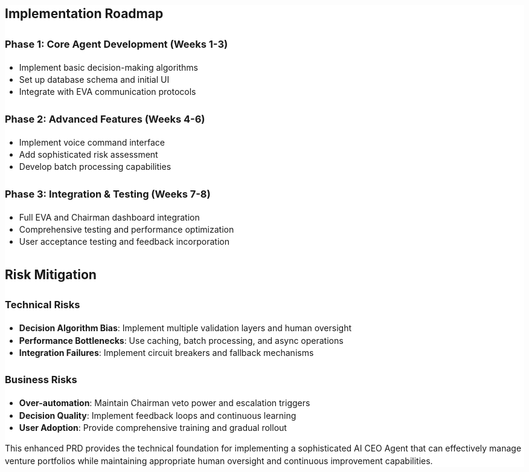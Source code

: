 ## Implementation Roadmap

### Phase 1: Core Agent Development (Weeks 1-3)
- Implement basic decision-making algorithms
- Set up database schema and initial UI
- Integrate with EVA communication protocols

### Phase 2: Advanced Features (Weeks 4-6)
- Implement voice command interface
- Add sophisticated risk assessment
- Develop batch processing capabilities

### Phase 3: Integration & Testing (Weeks 7-8)
- Full EVA and Chairman dashboard integration
- Comprehensive testing and performance optimization
- User acceptance testing and feedback incorporation

## Risk Mitigation

### Technical Risks
- **Decision Algorithm Bias**: Implement multiple validation layers and human oversight
- **Performance Bottlenecks**: Use caching, batch processing, and async operations
- **Integration Failures**: Implement circuit breakers and fallback mechanisms

### Business Risks
- **Over-automation**: Maintain Chairman veto power and escalation triggers
- **Decision Quality**: Implement feedback loops and continuous learning
- **User Adoption**: Provide comprehensive training and gradual rollout

This enhanced PRD provides the technical foundation for implementing a sophisticated AI CEO Agent that can effectively manage venture portfolios while maintaining appropriate human oversight and continuous improvement capabilities.